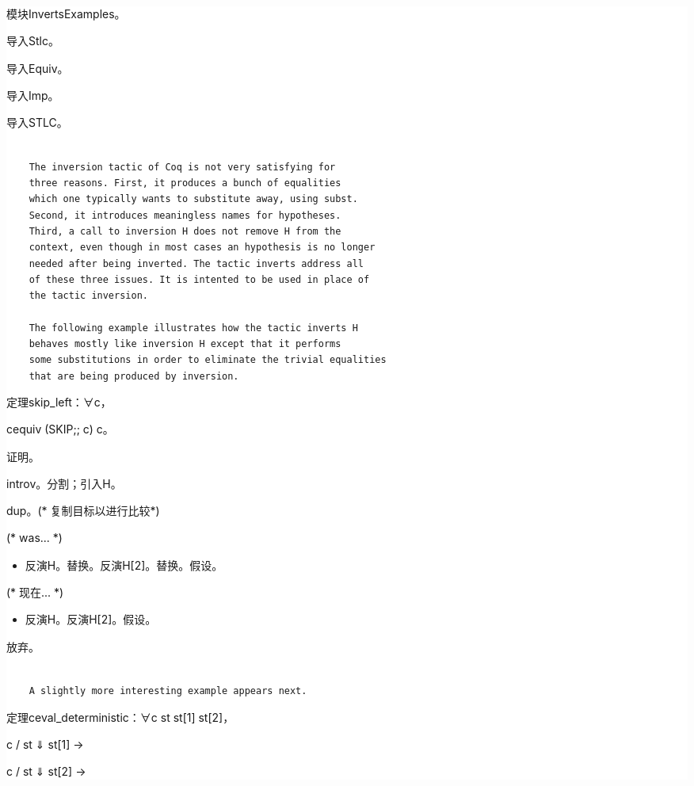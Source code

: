 模块InvertsExamples。

导入Stlc。

导入Equiv。

导入Imp。

导入STLC。

```

    The inversion tactic of Coq is not very satisfying for
    three reasons. First, it produces a bunch of equalities
    which one typically wants to substitute away, using subst.
    Second, it introduces meaningless names for hypotheses.
    Third, a call to inversion H does not remove H from the
    context, even though in most cases an hypothesis is no longer
    needed after being inverted. The tactic inverts address all
    of these three issues. It is intented to be used in place of
    the tactic inversion. 

    The following example illustrates how the tactic inverts H
    behaves mostly like inversion H except that it performs
    some substitutions in order to eliminate the trivial equalities
    that are being produced by inversion.

```

定理skip_left：∀c，

cequiv (SKIP;; c) c。

证明。

introv。分割；引入H。

dup。(* 复制目标以进行比较*)

(* was... *)

- 反演H。替换。反演H[2]。替换。假设。

(* 现在... *)

- 反演H。反演H[2]。假设。

放弃。

```

    A slightly more interesting example appears next.

```

定理ceval_deterministic：∀c st st[1] st[2]，

c / st ⇓ st[1] →

c / st ⇓ st[2] →

